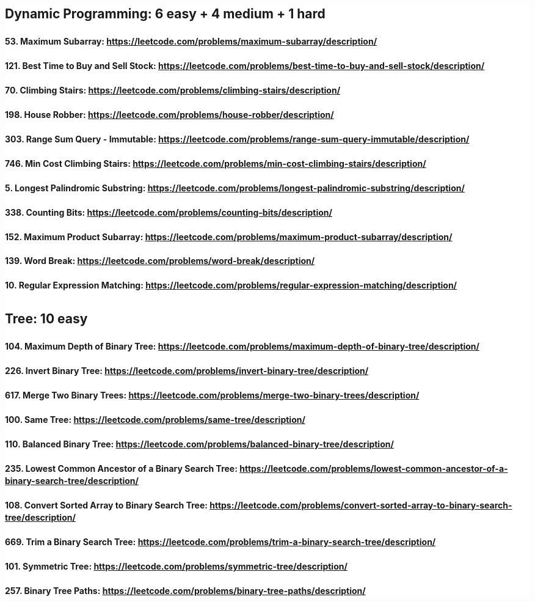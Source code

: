## Dynamic Programming: 6 easy + 4 medium + 1 hard
#### 53. Maximum Subarray: https://leetcode.com/problems/maximum-subarray/description/
#### 121. Best Time to Buy and Sell Stock: https://leetcode.com/problems/best-time-to-buy-and-sell-stock/description/
#### 70. Climbing Stairs: https://leetcode.com/problems/climbing-stairs/description/
#### 198. House Robber: https://leetcode.com/problems/house-robber/description/
#### 303. Range Sum Query - Immutable: https://leetcode.com/problems/range-sum-query-immutable/description/
#### 746. Min Cost Climbing Stairs: https://leetcode.com/problems/min-cost-climbing-stairs/description/
#### 5. Longest Palindromic Substring: https://leetcode.com/problems/longest-palindromic-substring/description/
#### 338. Counting Bits: https://leetcode.com/problems/counting-bits/description/
#### 152. Maximum Product Subarray: https://leetcode.com/problems/maximum-product-subarray/description/
#### 139. Word Break: https://leetcode.com/problems/word-break/description/
#### 10. Regular Expression Matching: https://leetcode.com/problems/regular-expression-matching/description/


## Tree: 10 easy
#### 104. Maximum Depth of Binary Tree: https://leetcode.com/problems/maximum-depth-of-binary-tree/description/
#### 226. Invert Binary Tree: https://leetcode.com/problems/invert-binary-tree/description/
#### 617. Merge Two Binary Trees: https://leetcode.com/problems/merge-two-binary-trees/description/
#### 100. Same Tree: https://leetcode.com/problems/same-tree/description/
#### 110. Balanced Binary Tree: https://leetcode.com/problems/balanced-binary-tree/description/
#### 235. Lowest Common Ancestor of a Binary Search Tree: https://leetcode.com/problems/lowest-common-ancestor-of-a-binary-search-tree/description/
#### 108. Convert Sorted Array to Binary Search Tree: https://leetcode.com/problems/convert-sorted-array-to-binary-search-tree/description/
#### 669. Trim a Binary Search Tree: https://leetcode.com/problems/trim-a-binary-search-tree/description/
#### 101. Symmetric Tree: https://leetcode.com/problems/symmetric-tree/description/
#### 257. Binary Tree Paths: https://leetcode.com/problems/binary-tree-paths/description/
